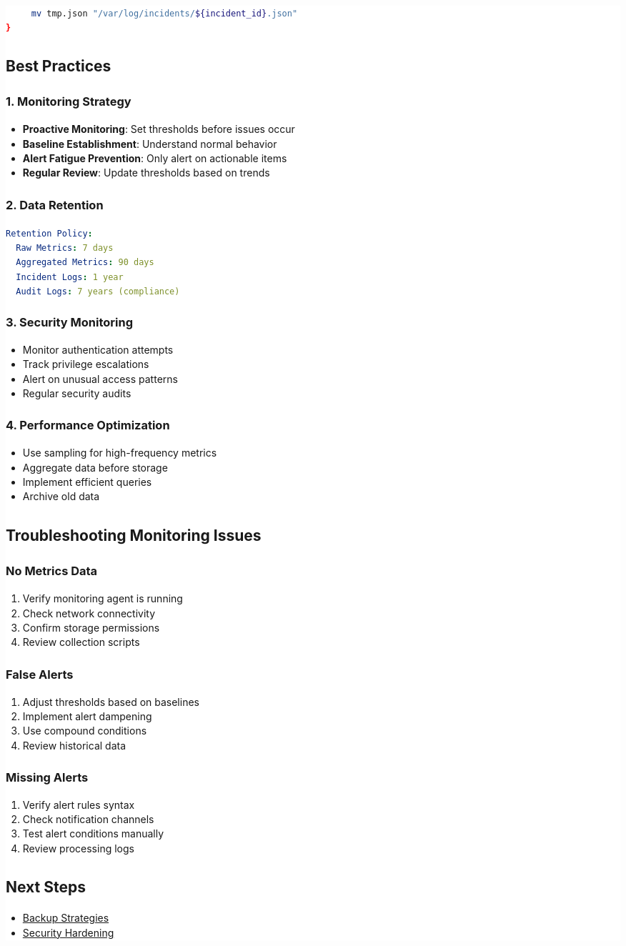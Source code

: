 ```bash
     mv tmp.json "/var/log/incidents/${incident_id}.json"
}
```

## Best Practices

### 1. Monitoring Strategy

- **Proactive Monitoring**: Set thresholds before issues occur
- **Baseline Establishment**: Understand normal behavior
- **Alert Fatigue Prevention**: Only alert on actionable items
- **Regular Review**: Update thresholds based on trends

### 2. Data Retention

```yaml
Retention Policy:
  Raw Metrics: 7 days
  Aggregated Metrics: 90 days
  Incident Logs: 1 year
  Audit Logs: 7 years (compliance)
```

### 3. Security Monitoring

- Monitor authentication attempts
- Track privilege escalations
- Alert on unusual access patterns
- Regular security audits

### 4. Performance Optimization

- Use sampling for high-frequency metrics
- Aggregate data before storage
- Implement efficient queries
- Archive old data

## Troubleshooting Monitoring Issues

### No Metrics Data

1. Verify monitoring agent is running
2. Check network connectivity
3. Confirm storage permissions
4. Review collection scripts

### False Alerts

1. Adjust thresholds based on baselines
2. Implement alert dampening
3. Use compound conditions
4. Review historical data

### Missing Alerts

1. Verify alert rules syntax
2. Check notification channels
3. Test alert conditions manually
4. Review processing logs

## Next Steps

- [Backup Strategies](./backup-strategies.md)
- [Security Hardening](./security-hardening.md)